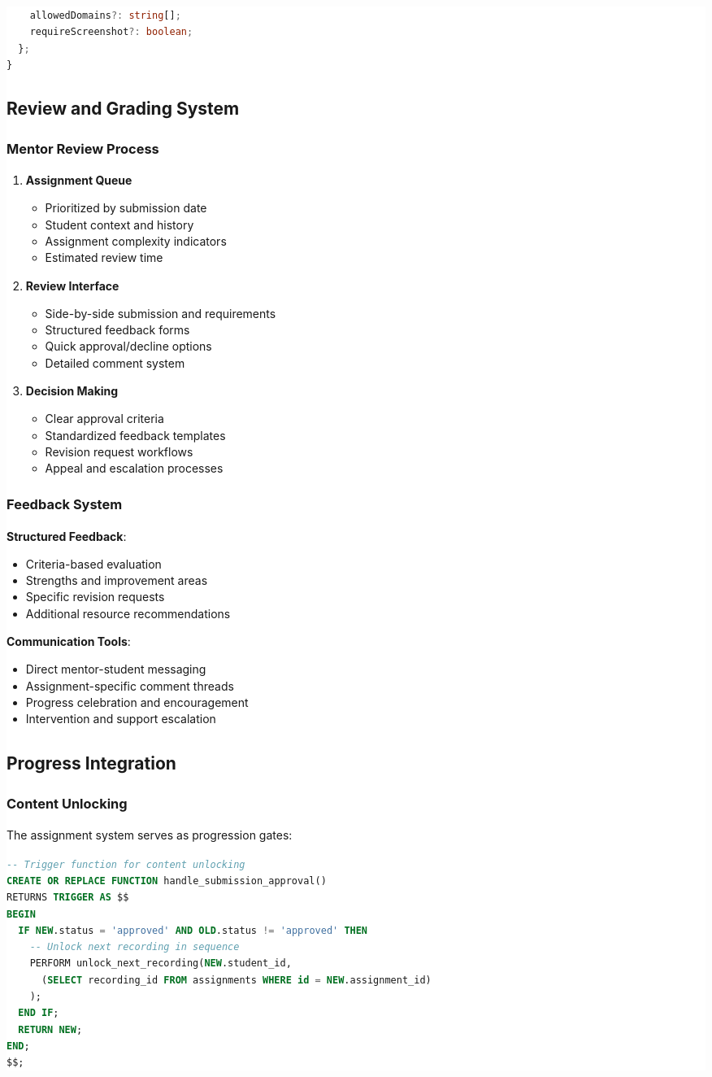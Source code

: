 ```typescript
    allowedDomains?: string[];
    requireScreenshot?: boolean;
  };
}
```

## Review and Grading System

### Mentor Review Process

1. **Assignment Queue**
   - Prioritized by submission date
   - Student context and history
   - Assignment complexity indicators
   - Estimated review time

2. **Review Interface**
   - Side-by-side submission and requirements
   - Structured feedback forms
   - Quick approval/decline options
   - Detailed comment system

3. **Decision Making**
   - Clear approval criteria
   - Standardized feedback templates
   - Revision request workflows
   - Appeal and escalation processes

### Feedback System

**Structured Feedback**:
- Criteria-based evaluation
- Strengths and improvement areas
- Specific revision requests
- Additional resource recommendations

**Communication Tools**:
- Direct mentor-student messaging
- Assignment-specific comment threads
- Progress celebration and encouragement
- Intervention and support escalation

## Progress Integration

### Content Unlocking

The assignment system serves as progression gates:

```sql
-- Trigger function for content unlocking
CREATE OR REPLACE FUNCTION handle_submission_approval()
RETURNS TRIGGER AS $$
BEGIN
  IF NEW.status = 'approved' AND OLD.status != 'approved' THEN
    -- Unlock next recording in sequence
    PERFORM unlock_next_recording(NEW.student_id, 
      (SELECT recording_id FROM assignments WHERE id = NEW.assignment_id)
    );
  END IF;
  RETURN NEW;
END;
$$;
```

